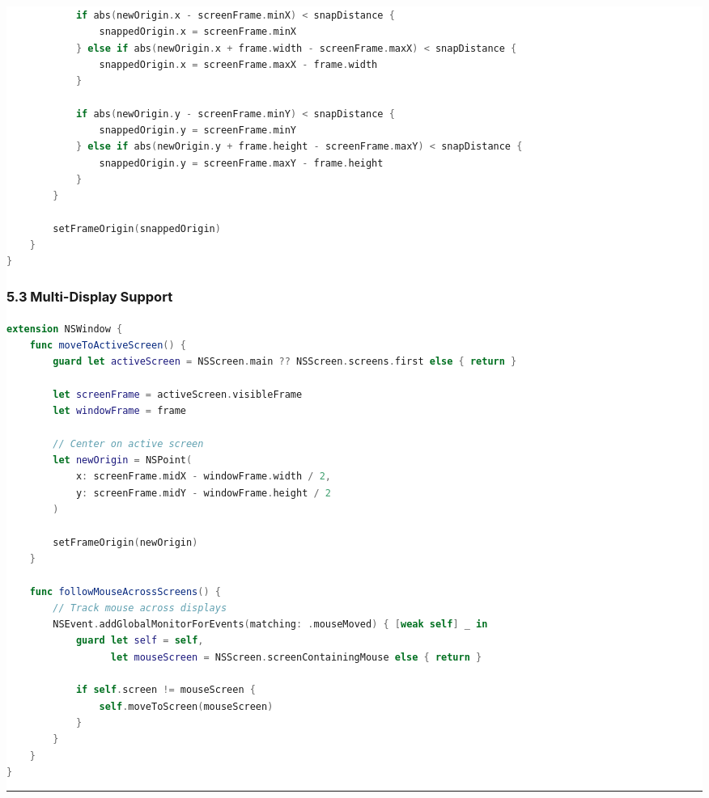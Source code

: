```swift
            if abs(newOrigin.x - screenFrame.minX) < snapDistance {
                snappedOrigin.x = screenFrame.minX
            } else if abs(newOrigin.x + frame.width - screenFrame.maxX) < snapDistance {
                snappedOrigin.x = screenFrame.maxX - frame.width
            }
            
            if abs(newOrigin.y - screenFrame.minY) < snapDistance {
                snappedOrigin.y = screenFrame.minY
            } else if abs(newOrigin.y + frame.height - screenFrame.maxY) < snapDistance {
                snappedOrigin.y = screenFrame.maxY - frame.height
            }
        }
        
        setFrameOrigin(snappedOrigin)
    }
}
```

### 5.3 Multi-Display Support

```swift
extension NSWindow {
    func moveToActiveScreen() {
        guard let activeScreen = NSScreen.main ?? NSScreen.screens.first else { return }
        
        let screenFrame = activeScreen.visibleFrame
        let windowFrame = frame
        
        // Center on active screen
        let newOrigin = NSPoint(
            x: screenFrame.midX - windowFrame.width / 2,
            y: screenFrame.midY - windowFrame.height / 2
        )
        
        setFrameOrigin(newOrigin)
    }
    
    func followMouseAcrossScreens() {
        // Track mouse across displays
        NSEvent.addGlobalMonitorForEvents(matching: .mouseMoved) { [weak self] _ in
            guard let self = self,
                  let mouseScreen = NSScreen.screenContainingMouse else { return }
            
            if self.screen != mouseScreen {
                self.moveToScreen(mouseScreen)
            }
        }
    }
}
```

---